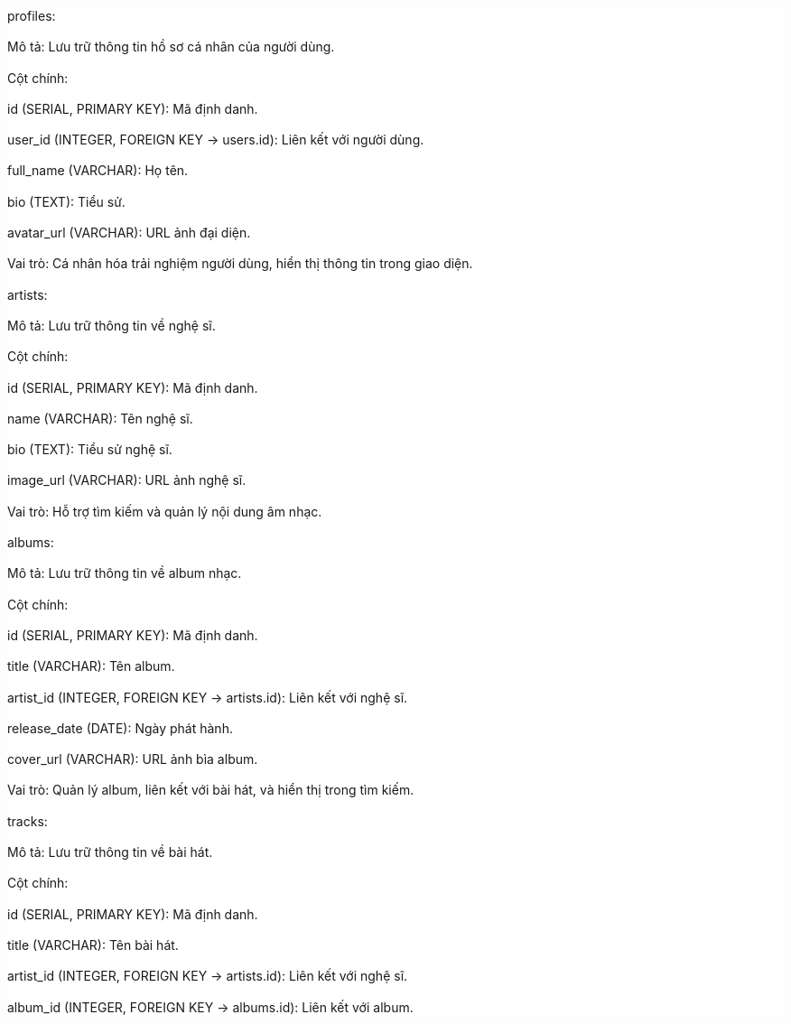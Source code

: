 profiles:

Mô tả: Lưu trữ thông tin hồ sơ cá nhân của người dùng.

Cột chính:

id (SERIAL, PRIMARY KEY): Mã định danh.

user_id (INTEGER, FOREIGN KEY → users.id): Liên kết với người dùng.

full_name (VARCHAR): Họ tên.

bio (TEXT): Tiểu sử.

avatar_url (VARCHAR): URL ảnh đại diện.

Vai trò: Cá nhân hóa trải nghiệm người dùng, hiển thị thông tin trong giao diện.

artists:

Mô tả: Lưu trữ thông tin về nghệ sĩ.

Cột chính:

id (SERIAL, PRIMARY KEY): Mã định danh.

name (VARCHAR): Tên nghệ sĩ.

bio (TEXT): Tiểu sử nghệ sĩ.

image_url (VARCHAR): URL ảnh nghệ sĩ.

Vai trò: Hỗ trợ tìm kiếm và quản lý nội dung âm nhạc.

albums:

Mô tả: Lưu trữ thông tin về album nhạc.

Cột chính:

id (SERIAL, PRIMARY KEY): Mã định danh.

title (VARCHAR): Tên album.

artist_id (INTEGER, FOREIGN KEY → artists.id): Liên kết với nghệ sĩ.

release_date (DATE): Ngày phát hành.

cover_url (VARCHAR): URL ảnh bìa album.

Vai trò: Quản lý album, liên kết với bài hát, và hiển thị trong tìm kiếm.

tracks:

Mô tả: Lưu trữ thông tin về bài hát.

Cột chính:

id (SERIAL, PRIMARY KEY): Mã định danh.

title (VARCHAR): Tên bài hát.

artist_id (INTEGER, FOREIGN KEY → artists.id): Liên kết với nghệ sĩ.

album_id (INTEGER, FOREIGN KEY → albums.id): Liên kết với album.
